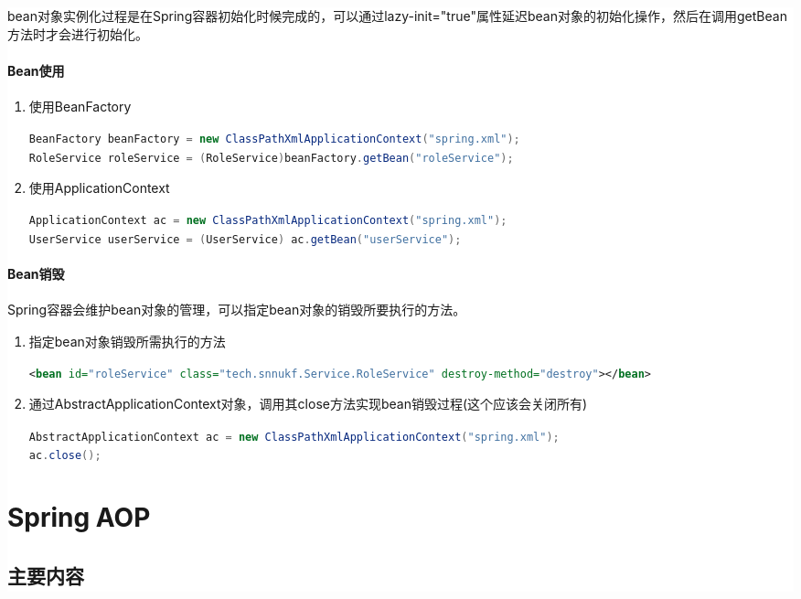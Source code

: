    ​		bean对象实例化过程是在Spring容器初始化时候完成的，可以通过lazy-init="true"属性延迟bean对象的初始化操作，然后在调用getBean方法时才会进行初始化。

#### Bean使用

1. 使用BeanFactory

   ```java
   BeanFactory beanFactory = new ClassPathXmlApplicationContext("spring.xml");
   RoleService roleService = (RoleService)beanFactory.getBean("roleService");
   
   ```

2. 使用ApplicationContext

   ```java
   ApplicationContext ac = new ClassPathXmlApplicationContext("spring.xml");
   UserService userService = (UserService) ac.getBean("userService");
   ```

#### Bean销毁

Spring容器会维护bean对象的管理，可以指定bean对象的销毁所要执行的方法。

1. 指定bean对象销毁所需执行的方法

   ```xml
   <bean id="roleService" class="tech.snnukf.Service.RoleService" destroy-method="destroy"></bean>
   ```

2. 通过AbstractApplicationContext对象，调用其close方法实现bean销毁过程(这个应该会关闭所有)

   ```java
   AbstractApplicationContext ac = new ClassPathXmlApplicationContext("spring.xml");
   ac.close();
   ```

# Spring AOP

## 主要内容

<div align='center'>